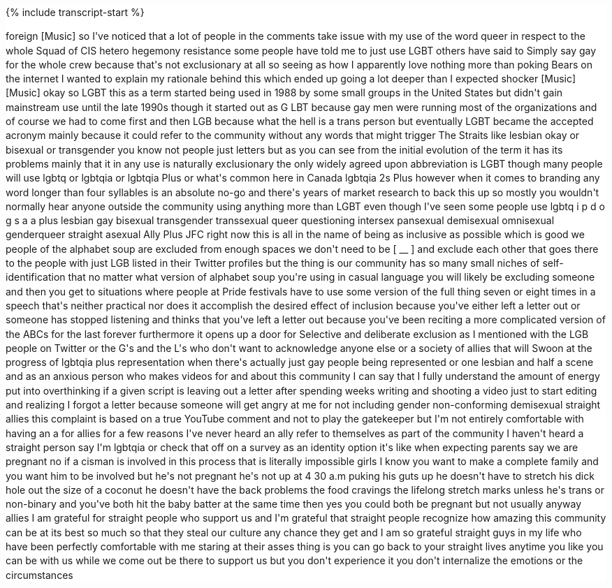 {% include transcript-start %}

foreign [Music] so I've noticed that a lot of people in the comments take issue
with my use of the word queer in respect to the whole Squad of CIS hetero
hegemony resistance some people have told me to just use LGBT others have said
to Simply say gay for the whole crew because that's not exclusionary at all so
seeing as how I apparently love nothing more than poking Bears on the internet I
wanted to explain my rationale behind this which ended up going a lot deeper
than I expected shocker [Music] [Music] okay so LGBT this as a term started
being used in 1988 by some small groups in the United States but didn't gain
mainstream use until the late 1990s though it started out as G LBT because gay
men were running most of the organizations and of course we had to come first
and then LGB because what the hell is a trans person but eventually LGBT became
the accepted acronym mainly because it could refer to the community without any
words that might trigger The Straits like lesbian okay or bisexual or
transgender you know not people just letters but as you can see from the initial
evolution of the term it has its problems mainly that it in any use is naturally
exclusionary the only widely agreed upon abbreviation is LGBT though many people
will use lgbtq or lgbtqia or lgbtqia Plus or what's common here in Canada
lgbtqia 2s Plus however when it comes to branding any word longer than four
syllables is an absolute no-go and there's years of market research to back this
up so mostly you wouldn't normally hear anyone outside the community using
anything more than LGBT even though I've seen some people use lgbtq i p d o g s
a a plus lesbian gay bisexual transgender transsexual queer questioning intersex
pansexual demisexual omnisexual genderqueer straight asexual Ally Plus JFC right
now this is all in the name of being as inclusive as possible which is good we
people of the alphabet soup are excluded from enough spaces we don't need to be
[ __ ] and exclude each other that goes there to the people with just LGB listed
in their Twitter profiles but the thing is our community has so many small
niches of self-identification that no matter what version of alphabet soup
you're using in casual language you will likely be excluding someone and then
you get to situations where people at Pride festivals have to use some version
of the full thing seven or eight times in a speech that's neither practical nor
does it accomplish the desired effect of inclusion because you've either left a
letter out or someone has stopped listening and thinks that you've left a letter
out because you've been reciting a more complicated version of the ABCs for the
last forever furthermore it opens up a door for Selective and deliberate
exclusion as I mentioned with the LGB people on Twitter or the G's and the L's
who don't want to acknowledge anyone else or a society of allies that will Swoon
at the progress of lgbtqia plus representation when there's actually just gay
people being represented or one lesbian and half a scene and as an anxious
person who makes videos for and about this community I can say that I fully
understand the amount of energy put into overthinking if a given script is
leaving out a letter after spending weeks writing and shooting a video just to
start editing and realizing I forgot a letter because someone will get angry at
me for not including gender non-conforming demisexual straight allies this
complaint is based on a true YouTube comment and not to play the gatekeeper but
I'm not entirely comfortable with having an a for allies for a few reasons I've
never heard an ally refer to themselves as part of the community I haven't heard
a straight person say I'm lgbtqia or check that off on a survey as an identity
option it's like when expecting parents say we are pregnant no if a cisman is
involved in this process that is literally impossible girls I know you want to
make a complete family and you want him to be involved but he's not pregnant
he's not up at 4 30 a.m puking his guts up he doesn't have to stretch his dick
hole out the size of a coconut he doesn't have the back problems the food
cravings the lifelong stretch marks unless he's trans or non-binary and you've
both hit the baby batter at the same time then yes you could both be pregnant
but not usually anyway allies I am grateful for straight people who support us
and I'm grateful that straight people recognize how amazing this community can
be at its best so much so that they steal our culture any chance they get and I
am so grateful straight guys in my life who have been perfectly comfortable with
me staring at their asses thing is you can go back to your straight lives
anytime you like you can be with us while we come out be there to support us but
you don't experience it you don't internalize the emotions or the circumstances
